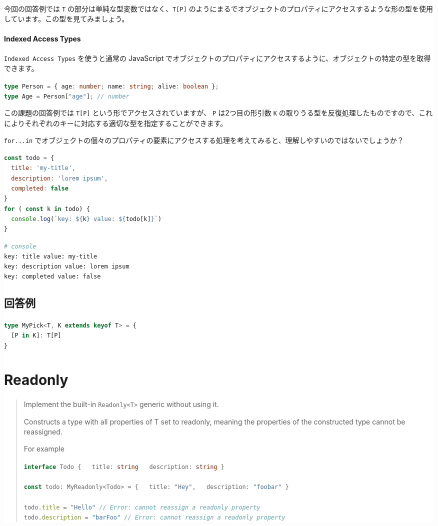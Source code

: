今回の回答例では `T` の部分は単純な型変数ではなく、`T[P]` のようにまるでオブジェクトのプロパティにアクセスするような形の型を使用しています。この型を見てみましょう。

#### Indexed Access Types

`Indexed Access Types` を使うと通常の JavaScript でオブジェクトのプロパティにアクセスするように、オブジェクトの特定の型を取得できます。

```typescript
type Person = { age: number; name: string; alive: boolean };
type Age = Person["age"]; // number
```

この課題の回答例では `T[P]` という形でアクセスされていますが、 `P` は2つ目の形引数 `K` の取りうる型を反復処理したものですので、これによりそれぞれのキーに対応する適切な型を指定することができます。

`for...in` でオブジェクトの個々のプロパティの要素にアクセスする処理を考えてみると、理解しやすいのではないでしょうか？

```javascript
const todo = {
  title: 'my-title',
  description: 'lorem ipsum',
  completed: false
}
for ( const k in todo) {
  console.log(`key: ${k} value: ${todo[k]}`)
}
```

```sh
# console
key: title value: my-title
key: description value: lorem ipsum
key: completed value: false
```

## 回答例

```typescript
type MyPick<T, K extends keyof T> = {
  [P in K]: T[P] 
}
```

# Readonly

> Implement the built-in  `Readonly<T>`  generic without using it.
> 
> Constructs a type with all properties of T set to readonly, meaning
> the properties of the constructed type cannot be reassigned.
> 
> For example
> 
> ```typescript 
> interface Todo {   title: string   description: string }
> 
> const todo: MyReadonly<Todo> = {   title: "Hey",   description: "foobar" }
> 
> todo.title = "Hello" // Error: cannot reassign a readonly property
> todo.description = "barFoo" // Error: cannot reassign a readonly property 
> ```
